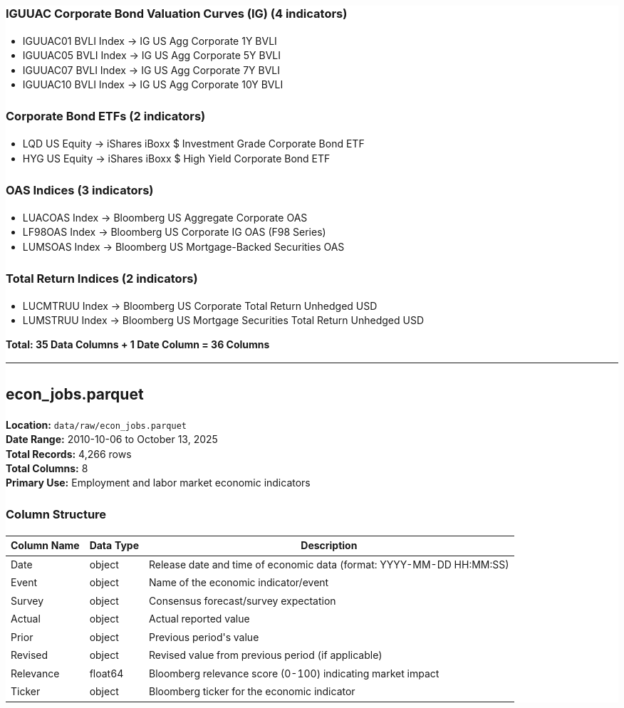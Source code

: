 ### IGUUAC Corporate Bond Valuation Curves (IG) (4 indicators)
- IGUUAC01 BVLI Index → IG US Agg Corporate 1Y BVLI
- IGUUAC05 BVLI Index → IG US Agg Corporate 5Y BVLI
- IGUUAC07 BVLI Index → IG US Agg Corporate 7Y BVLI
- IGUUAC10 BVLI Index → IG US Agg Corporate 10Y BVLI

### Corporate Bond ETFs (2 indicators)
- LQD US Equity → iShares iBoxx $ Investment Grade Corporate Bond ETF
- HYG US Equity → iShares iBoxx $ High Yield Corporate Bond ETF

### OAS Indices (3 indicators)
- LUACOAS Index → Bloomberg US Aggregate Corporate OAS
- LF98OAS Index → Bloomberg US Corporate IG OAS (F98 Series)
- LUMSOAS Index → Bloomberg US Mortgage-Backed Securities OAS

### Total Return Indices (2 indicators)
- LUCMTRUU Index → Bloomberg US Corporate Total Return Unhedged USD
- LUMSTRUU Index → Bloomberg US Mortgage Securities Total Return Unhedged USD

**Total: 35 Data Columns + 1 Date Column = 36 Columns**

---

## econ_jobs.parquet

**Location:** `data/raw/econ_jobs.parquet`  
**Date Range:** 2010-10-06 to October 13, 2025  
**Total Records:** 4,266 rows  
**Total Columns:** 8  
**Primary Use:** Employment and labor market economic indicators

### Column Structure

| Column Name | Data Type | Description |
|------------|-----------|-------------|
| Date | object | Release date and time of economic data (format: YYYY-MM-DD HH:MM:SS) |
| Event | object | Name of the economic indicator/event |
| Survey | object | Consensus forecast/survey expectation |
| Actual | object | Actual reported value |
| Prior | object | Previous period's value |
| Revised | object | Revised value from previous period (if applicable) |
| Relevance | float64 | Bloomberg relevance score (0-100) indicating market impact |
| Ticker | object | Bloomberg ticker for the economic indicator |

